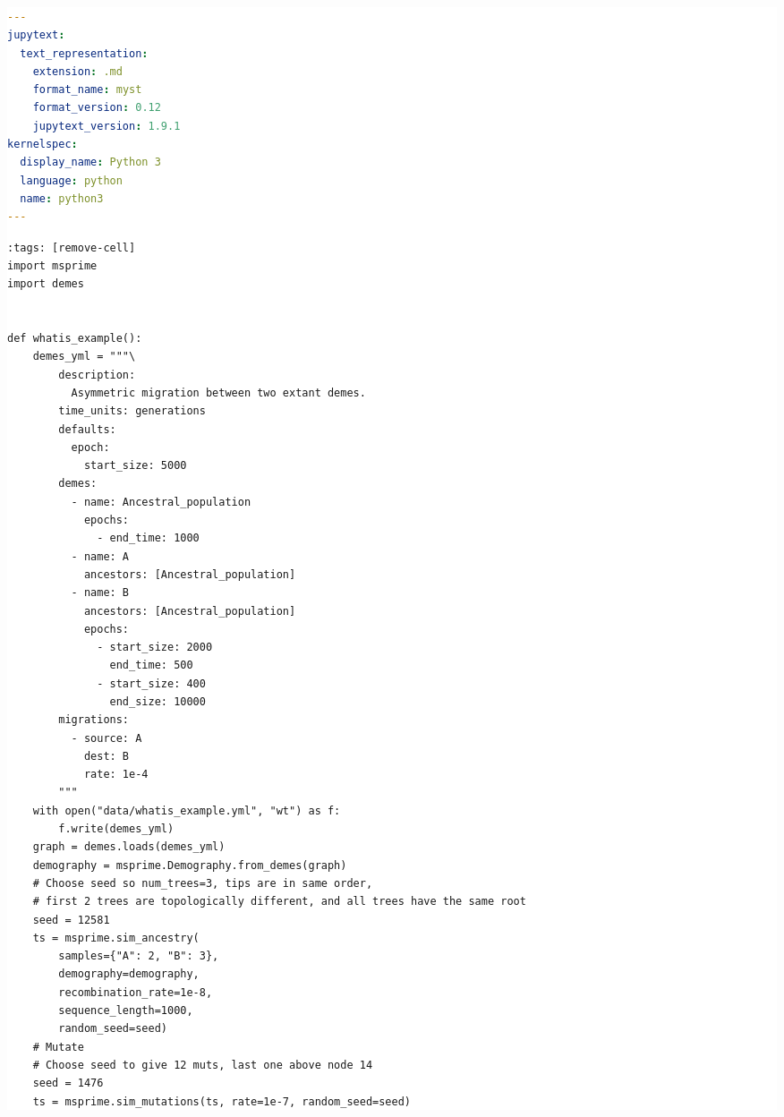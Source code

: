 ```yaml
---
jupytext:
  text_representation:
    extension: .md
    format_name: myst
    format_version: 0.12
    jupytext_version: 1.9.1
kernelspec:
  display_name: Python 3
  language: python
  name: python3
---
```


```{code-cell} ipython3
:tags: [remove-cell]
import msprime
import demes


def whatis_example():
    demes_yml = """\
        description:
          Asymmetric migration between two extant demes.
        time_units: generations
        defaults:
          epoch:
            start_size: 5000
        demes:
          - name: Ancestral_population
            epochs:
              - end_time: 1000
          - name: A
            ancestors: [Ancestral_population]
          - name: B
            ancestors: [Ancestral_population]
            epochs:
              - start_size: 2000
                end_time: 500
              - start_size: 400
                end_size: 10000
        migrations:
          - source: A
            dest: B
            rate: 1e-4
        """
    with open("data/whatis_example.yml", "wt") as f:
        f.write(demes_yml)
    graph = demes.loads(demes_yml)
    demography = msprime.Demography.from_demes(graph)
    # Choose seed so num_trees=3, tips are in same order,
    # first 2 trees are topologically different, and all trees have the same root
    seed = 12581
    ts = msprime.sim_ancestry(
        samples={"A": 2, "B": 3},
        demography=demography,
        recombination_rate=1e-8,
        sequence_length=1000,
        random_seed=seed)
    # Mutate
    # Choose seed to give 12 muts, last one above node 14
    seed = 1476
    ts = msprime.sim_mutations(ts, rate=1e-7, random_seed=seed)
```